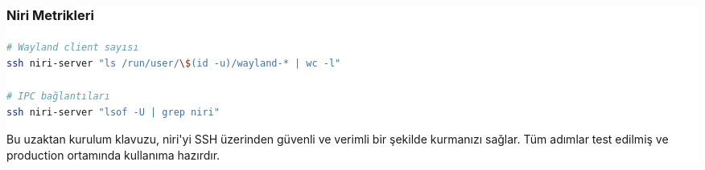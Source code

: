### Niri Metrikleri

```bash
# Wayland client sayısı
ssh niri-server "ls /run/user/\$(id -u)/wayland-* | wc -l"

# IPC bağlantıları
ssh niri-server "lsof -U | grep niri"
```

Bu uzaktan kurulum klavuzu, niri'yi SSH üzerinden güvenli ve verimli bir şekilde kurmanızı sağlar. Tüm adımlar test edilmiş ve production ortamında kullanıma hazırdır.
